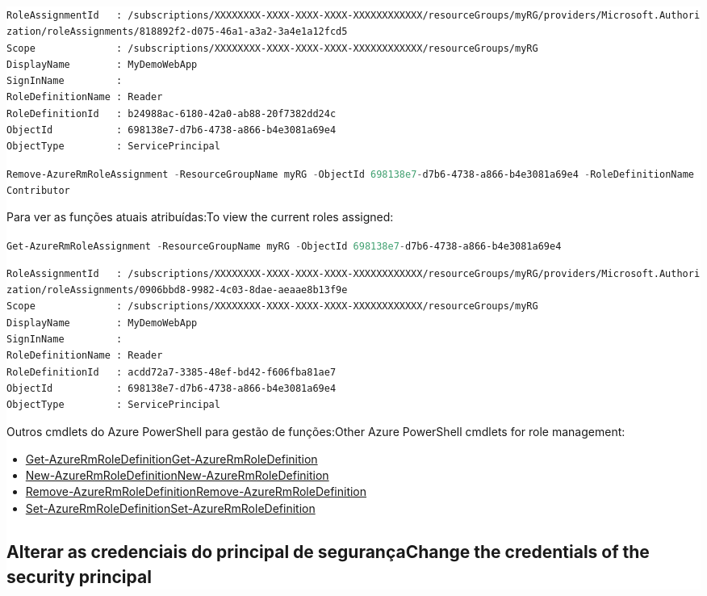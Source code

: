 ```
RoleAssignmentId   : /subscriptions/XXXXXXXX-XXXX-XXXX-XXXX-XXXXXXXXXXXX/resourceGroups/myRG/providers/Microsoft.Authorization/roleAssignments/818892f2-d075-46a1-a3a2-3a4e1a12fcd5
Scope              : /subscriptions/XXXXXXXX-XXXX-XXXX-XXXX-XXXXXXXXXXXX/resourceGroups/myRG
DisplayName        : MyDemoWebApp
SignInName         :
RoleDefinitionName : Reader
RoleDefinitionId   : b24988ac-6180-42a0-ab88-20f7382dd24c
ObjectId           : 698138e7-d7b6-4738-a866-b4e3081a69e4
ObjectType         : ServicePrincipal
```

```powershell
Remove-AzureRmRoleAssignment -ResourceGroupName myRG -ObjectId 698138e7-d7b6-4738-a866-b4e3081a69e4 -RoleDefinitionName Contributor
```

<span data-ttu-id="ea5f1-151">Para ver as funções atuais atribuídas:</span><span class="sxs-lookup"><span data-stu-id="ea5f1-151">To view the current roles assigned:</span></span>

```powershell
Get-AzureRmRoleAssignment -ResourceGroupName myRG -ObjectId 698138e7-d7b6-4738-a866-b4e3081a69e4
```

```
RoleAssignmentId   : /subscriptions/XXXXXXXX-XXXX-XXXX-XXXX-XXXXXXXXXXXX/resourceGroups/myRG/providers/Microsoft.Authorization/roleAssignments/0906bbd8-9982-4c03-8dae-aeaae8b13f9e
Scope              : /subscriptions/XXXXXXXX-XXXX-XXXX-XXXX-XXXXXXXXXXXX/resourceGroups/myRG
DisplayName        : MyDemoWebApp
SignInName         :
RoleDefinitionName : Reader
RoleDefinitionId   : acdd72a7-3385-48ef-bd42-f606fba81ae7
ObjectId           : 698138e7-d7b6-4738-a866-b4e3081a69e4
ObjectType         : ServicePrincipal
```

<span data-ttu-id="ea5f1-152">Outros cmdlets do Azure PowerShell para gestão de funções:</span><span class="sxs-lookup"><span data-stu-id="ea5f1-152">Other Azure PowerShell cmdlets for role management:</span></span>

* [<span data-ttu-id="ea5f1-153">Get-AzureRmRoleDefinition</span><span class="sxs-lookup"><span data-stu-id="ea5f1-153">Get-AzureRmRoleDefinition</span></span>](/powershell/module/azurerm.resources/Get-AzureRmRoleDefinition)
* [<span data-ttu-id="ea5f1-154">New-AzureRmRoleDefinition</span><span class="sxs-lookup"><span data-stu-id="ea5f1-154">New-AzureRmRoleDefinition</span></span>](/powershell/module/azurerm.resources/New-AzureRmRoleDefinition)
* [<span data-ttu-id="ea5f1-155">Remove-AzureRmRoleDefinition</span><span class="sxs-lookup"><span data-stu-id="ea5f1-155">Remove-AzureRmRoleDefinition</span></span>](/powershell/module/azurerm.resources/Remove-AzureRmRoleDefinition)
* [<span data-ttu-id="ea5f1-156">Set-AzureRmRoleDefinition</span><span class="sxs-lookup"><span data-stu-id="ea5f1-156">Set-AzureRmRoleDefinition</span></span>](/powershell/module/azurerm.resources/Set-AzureRmRoleDefinition)

## <a name="change-the-credentials-of-the-security-principal"></a><span data-ttu-id="ea5f1-157">Alterar as credenciais do principal de segurança</span><span class="sxs-lookup"><span data-stu-id="ea5f1-157">Change the credentials of the security principal</span></span>

